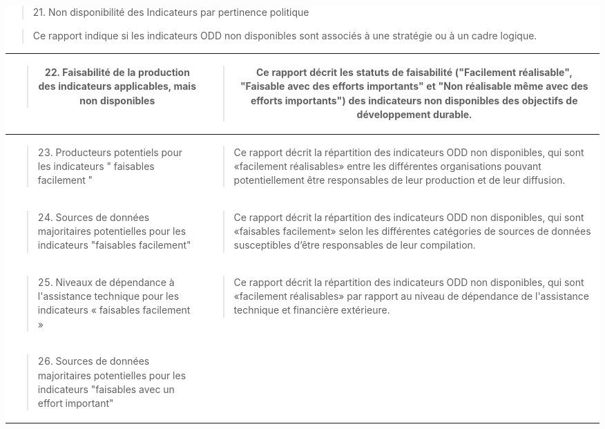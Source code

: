 </tr>
<tr class="odd">
<td><blockquote>
<p>21. Non disponibilité des Indicateurs par pertinence politique</p>
</blockquote></td>
<td><blockquote>
<p>Ce rapport indique si les indicateurs ODD non disponibles sont associés à une stratégie ou à un cadre logique.</p>
</blockquote></td>
</tr>
</tbody>
</table>

<table>
<thead>
<tr class="header">
<th><blockquote>
<p>22. Faisabilité de la production des indicateurs applicables, mais non disponibles</p>
</blockquote></th>
<th><blockquote>
<p>Ce rapport décrit les statuts de faisabilité ("Facilement réalisable", "Faisable avec des efforts importants" et "Non réalisable même avec des efforts importants") des indicateurs non disponibles des objectifs de développement durable.</p>
</blockquote></th>
</tr>
</thead>
<tbody>
<tr class="odd">
<td><blockquote>
<p>23. Producteurs potentiels pour les indicateurs " faisables facilement "</p>
</blockquote></td>
<td><blockquote>
<p>Ce rapport décrit la répartition des indicateurs ODD non disponibles, qui sont «facilement réalisables» entre les différentes organisations pouvant potentiellement être responsables de leur production et de leur diffusion.</p>
</blockquote></td>
</tr>
<tr class="even">
<td><blockquote>
<p>24. Sources de données majoritaires potentielles pour les indicateurs "faisables facilement"</p>
</blockquote></td>
<td><blockquote>
<p>Ce rapport décrit la répartition des indicateurs ODD non disponibles, qui sont «faisables facilement» selon les différentes catégories de sources de données susceptibles d’être responsables de leur compilation.</p>
</blockquote></td>
</tr>
<tr class="odd">
<td><blockquote>
<p>25. Niveaux de dépendance à l'assistance technique pour les indicateurs « faisables facilement »</p>
</blockquote></td>
<td><blockquote>
<p>Ce rapport décrit la répartition des indicateurs ODD non disponibles, qui sont «facilement réalisables» par rapport au niveau de dépendance de l'assistance technique et financière extérieure.</p>
</blockquote></td>
</tr>
<tr class="even">
<td><blockquote>
<p>26. Sources de données majoritaires potentielles pour les indicateurs "faisables avec un effort important"</p>
</blockquote></td>
<td><blockquote>